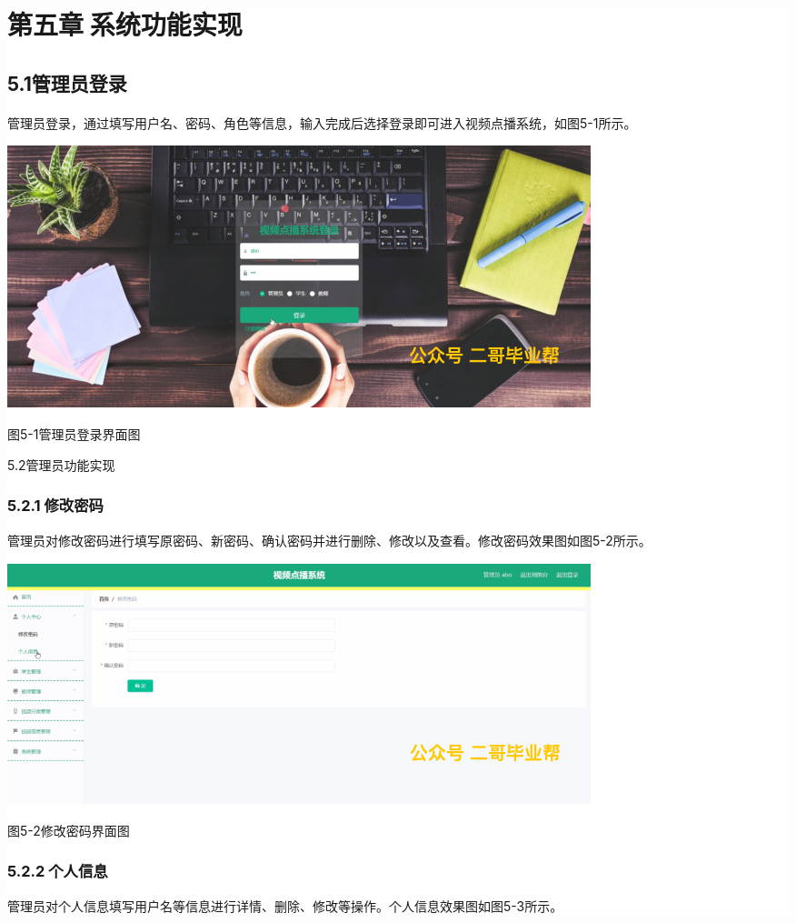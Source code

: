 # 第五章 系统功能实现
## 5.1管理员登录
管理员登录，通过填写用户名、密码、角色等信息，输入完成后选择登录即可进入视频点播系统，如图5-1所示。

![](/md/blog.009.png)

图5-1管理员登录界面图

5.2管理员功能实现
### 5.2.1 修改密码
管理员对修改密码进行填写原密码、新密码、确认密码并进行删除、修改以及查看。修改密码效果图如图5-2所示。

![](/md/blog.010.png)

图5-2修改密码界面图
### 5.2.2 个人信息
管理员对个人信息填写用户名等信息进行详情、删除、修改等操作。个人信息效果图如图5-3所示。
